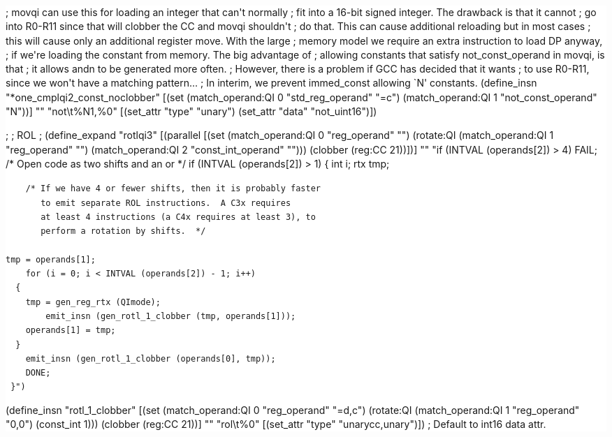 ; movqi can use this for loading an integer that can't normally
; fit into a 16-bit signed integer.  The drawback is that it cannot
; go into R0-R11 since that will clobber the CC and movqi shouldn't
; do that.  This can cause additional reloading but in most cases
; this will cause only an additional register move.  With the large
; memory model we require an extra instruction to load DP anyway,
; if we're loading the constant from memory.  The big advantage of
; allowing constants that satisfy not_const_operand in movqi, is that
; it allows andn to be generated more often.
; However, there is a problem if GCC has decided that it wants
; to use R0-R11, since we won't have a matching pattern...
; In interim, we prevent immed_const allowing `N' constants.
(define_insn "*one_cmplqi2_const_noclobber"
  [(set (match_operand:QI 0 "std_reg_operand" "=c")
        (match_operand:QI 1 "not_const_operand" "N"))]
  ""
  "not\\t%N1,%0"
  [(set_attr "type" "unary")
   (set_attr "data" "not_uint16")])

;
; ROL
;
(define_expand "rotlqi3"
  [(parallel [(set (match_operand:QI 0 "reg_operand" "")
                   (rotate:QI (match_operand:QI 1 "reg_operand" "")
                              (match_operand:QI 2 "const_int_operand" "")))
              (clobber (reg:CC 21))])]
  ""
  "if (INTVAL (operands[2]) > 4)
     FAIL; /* Open code as two shifts and an or */
   if (INTVAL (operands[2]) > 1)
     {
        int i;
	rtx tmp;

        /* If we have 4 or fewer shifts, then it is probably faster
           to emit separate ROL instructions.  A C3x requires
           at least 4 instructions (a C4x requires at least 3), to
           perform a rotation by shifts.  */

	tmp = operands[1];
        for (i = 0; i < INTVAL (operands[2]) - 1; i++)
	  {
   	    tmp = gen_reg_rtx (QImode);
            emit_insn (gen_rotl_1_clobber (tmp, operands[1]));
	    operands[1] = tmp;
	  }
        emit_insn (gen_rotl_1_clobber (operands[0], tmp));
        DONE;
     }")

(define_insn "rotl_1_clobber"
  [(set (match_operand:QI 0 "reg_operand" "=d,c")
        (rotate:QI (match_operand:QI 1 "reg_operand" "0,0")
                   (const_int 1)))
   (clobber (reg:CC 21))]
  ""
  "rol\\t%0"
  [(set_attr "type" "unarycc,unary")])
; Default to int16 data attr.
